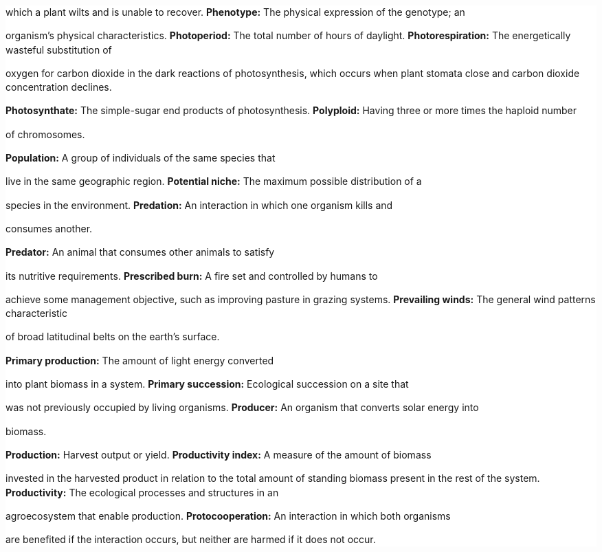which a plant wilts and is unable to recover.
**Phenotype:** The physical expression of the genotype; an

organism’s physical characteristics.
**Photoperiod:** The total number of hours of daylight.
**Photorespiration:** The energetically wasteful substitution of

oxygen for carbon dioxide in the dark reactions of
photosynthesis, which occurs when plant stomata
close and carbon dioxide concentration declines.

**Photosynthate:** The simple-sugar end products of
photosynthesis.
**Polyploid:** Having three or more times the haploid number

of chromosomes.

**Population:** A group of individuals of the same species that

live in the same geographic region.
**Potential niche:** The maximum possible distribution of a

species in the environment.
**Predation:** An interaction in which one organism kills and

consumes another.

**Predator:** An animal that consumes other animals to satisfy

its nutritive requirements.
**Prescribed burn:** A fire set and controlled by humans to

achieve some management objective, such as
improving pasture in grazing systems.
**Prevailing winds:** The general wind patterns characteristic

of broad latitudinal belts on the earth’s surface.

**Primary production:** The amount of light energy converted

into plant biomass in a system.
**Primary succession:** Ecological succession on a site that

was not previously occupied by living organisms.
**Producer:** An organism that converts solar energy into

biomass.

**Production:** Harvest output or yield.
**Productivity index:** A measure of the amount of biomass

invested in the harvested product in relation to the
total amount of standing biomass present in the rest
of the system.
**Productivity:** The ecological processes and structures in an

agroecosystem that enable production.
**Protocooperation:** An interaction in which both organisms

are benefited if the interaction occurs, but neither
are harmed if it does not occur.
